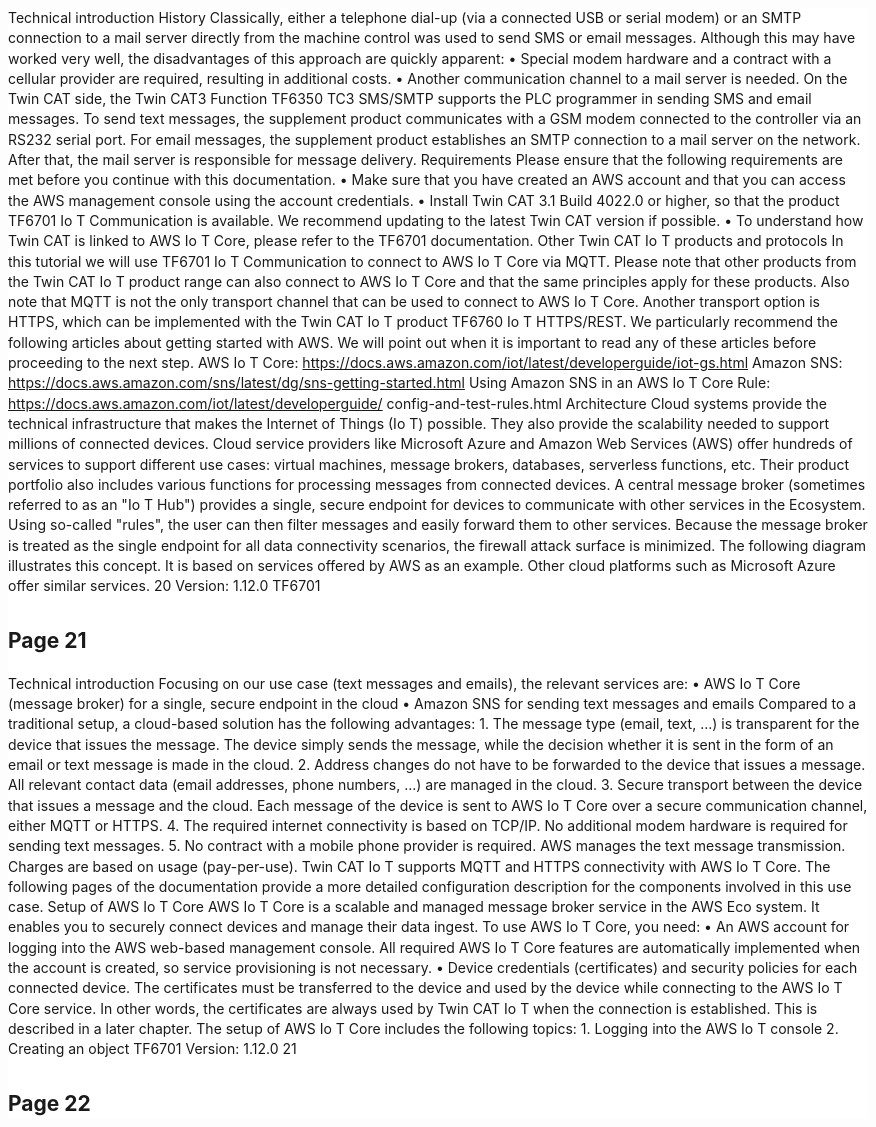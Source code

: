 Technical introduction History Classically, either a telephone dial-up (via a connected USB or serial modem) or an SMTP connection to a mail server directly from the machine control was used to send SMS or email messages. Although this may have worked very well, the disadvantages of this approach are quickly apparent: • Special modem hardware and a contract with a cellular provider are required, resulting in additional costs. • Another communication channel to a mail server is needed. On the Twin CAT side, the Twin CAT3 Function TF6350 TC3 SMS/SMTP supports the PLC programmer in sending SMS and email messages. To send text messages, the supplement product communicates with a GSM modem connected to the controller via an RS232 serial port. For email messages, the supplement product establishes an SMTP connection to a mail server on the network. After that, the mail server is responsible for message delivery. Requirements Please ensure that the following requirements are met before you continue with this documentation. • Make sure that you have created an AWS account and that you can access the AWS management console using the account credentials. • Install Twin CAT 3.1 Build 4022.0 or higher, so that the product TF6701 Io T Communication is available. We recommend updating to the latest Twin CAT version if possible. • To understand how Twin CAT is linked to AWS Io T Core, please refer to the TF6701 documentation. Other Twin CAT Io T products and protocols In this tutorial we will use TF6701 Io T Communication to connect to AWS Io T Core via MQTT. Please note that other products from the Twin CAT Io T product range can also connect to AWS Io T Core and that the same principles apply for these products. Also note that MQTT is not the only transport channel that can be used to connect to AWS Io T Core. Another transport option is HTTPS, which can be implemented with the Twin CAT Io T product TF6760 Io T HTTPS/REST. We particularly recommend the following articles about getting started with AWS. We will point out when it is important to read any of these articles before proceeding to the next step. AWS Io T Core: https://docs.aws.amazon.com/iot/latest/developerguide/iot-gs.html Amazon SNS: https://docs.aws.amazon.com/sns/latest/dg/sns-getting-started.html Using Amazon SNS in an AWS Io T Core Rule: https://docs.aws.amazon.com/iot/latest/developerguide/ config-and-test-rules.html Architecture Cloud systems provide the technical infrastructure that makes the Internet of Things (Io T) possible. They also provide the scalability needed to support millions of connected devices. Cloud service providers like Microsoft Azure and Amazon Web Services (AWS) offer hundreds of services to support different use cases: virtual machines, message brokers, databases, serverless functions, etc. Their product portfolio also includes various functions for processing messages from connected devices. A central message broker (sometimes referred to as an "Io T Hub") provides a single, secure endpoint for devices to communicate with other services in the Ecosystem. Using so-called "rules", the user can then filter messages and easily forward them to other services. Because the message broker is treated as the single endpoint for all data connectivity scenarios, the firewall attack surface is minimized. The following diagram illustrates this concept. It is based on services offered by AWS as an example. Other cloud platforms such as Microsoft Azure offer similar services. 20 Version: 1.12.0 TF6701
## Page 21

Technical introduction Focusing on our use case (text messages and emails), the relevant services are: • AWS Io T Core (message broker) for a single, secure endpoint in the cloud • Amazon SNS for sending text messages and emails Compared to a traditional setup, a cloud-based solution has the following advantages: 1. The message type (email, text, ...) is transparent for the device that issues the message. The device simply sends the message, while the decision whether it is sent in the form of an email or text message is made in the cloud. 2. Address changes do not have to be forwarded to the device that issues a message. All relevant contact data (email addresses, phone numbers, ...) are managed in the cloud. 3. Secure transport between the device that issues a message and the cloud. Each message of the device is sent to AWS Io T Core over a secure communication channel, either MQTT or HTTPS. 4. The required internet connectivity is based on TCP/IP. No additional modem hardware is required for sending text messages. 5. No contract with a mobile phone provider is required. AWS manages the text message transmission. Charges are based on usage (pay-per-use). Twin CAT Io T supports MQTT and HTTPS connectivity with AWS Io T Core. The following pages of the documentation provide a more detailed configuration description for the components involved in this use case. Setup of AWS Io T Core AWS Io T Core is a scalable and managed message broker service in the AWS Eco system. It enables you to securely connect devices and manage their data ingest. To use AWS Io T Core, you need: • An AWS account for logging into the AWS web-based management console. All required AWS Io T Core features are automatically implemented when the account is created, so service provisioning is not necessary. • Device credentials (certificates) and security policies for each connected device. The certificates must be transferred to the device and used by the device while connecting to the AWS Io T Core service. In other words, the certificates are always used by Twin CAT Io T when the connection is established. This is described in a later chapter. The setup of AWS Io T Core includes the following topics: 1. Logging into the AWS Io T console 2. Creating an object TF6701 Version: 1.12.0 21
## Page 22